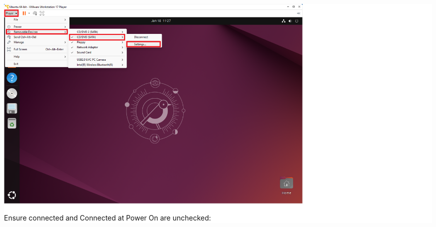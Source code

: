 <img src='./images/img_069.png' alt='img_069' width='600'/>

Ensure connected and Connected at Power On are unchecked:
